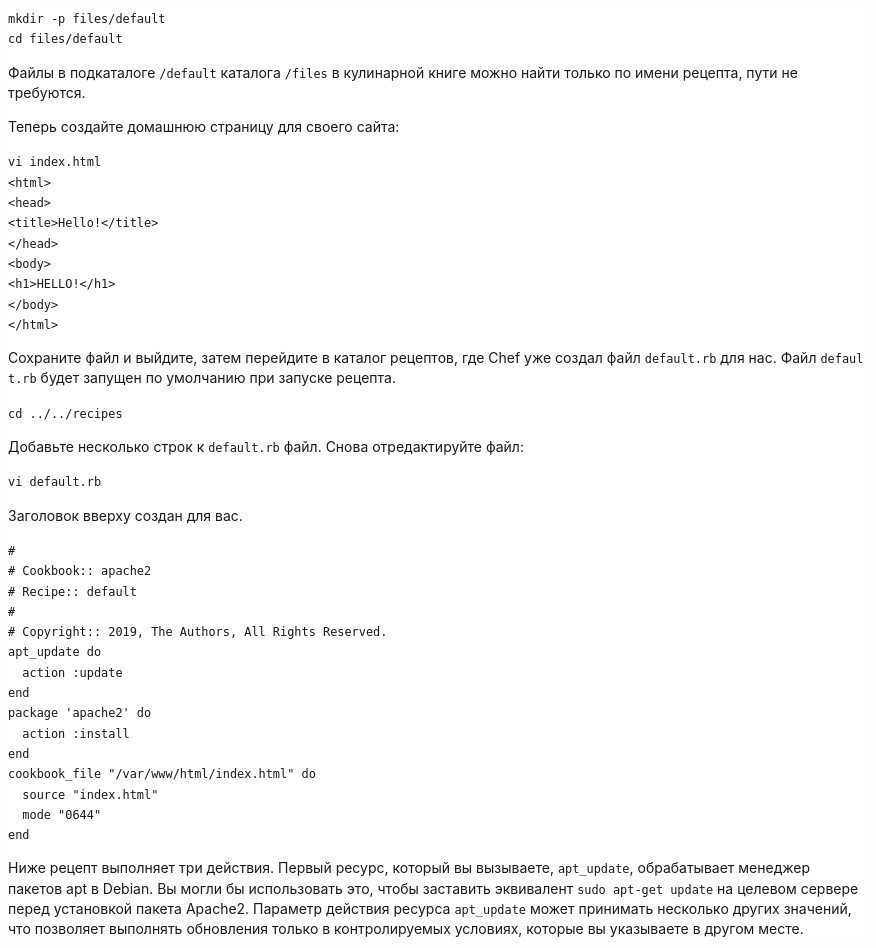 ```
mkdir -p files/default
cd files/default
```

Файлы в подкаталоге `/default` каталога `/files` в кулинарной книге можно найти только по имени рецепта, пути не требуются.

Теперь создайте домашнюю страницу для своего сайта:

```
vi index.html
<html>
<head>
<title>Hello!</title>
</head>
<body>
<h1>HELLO!</h1>
</body>
</html>
```

Сохраните файл и выйдите, затем перейдите в каталог рецептов, где Chef уже создал файл `default.rb` для нас. Файл `default.rb` будет запущен по умолчанию при запуске рецепта.

```
cd ../../recipes
```

Добавьте несколько строк к `default.rb` файл. Снова отредактируйте файл:

```
vi default.rb
```

Заголовок вверху создан для вас.

```
#
# Cookbook:: apache2
# Recipe:: default
#
# Copyright:: 2019, The Authors, All Rights Reserved.
apt_update do
  action :update
end
package 'apache2' do
  action :install
end
cookbook_file "/var/www/html/index.html" do
  source "index.html"
  mode "0644"
end
```

Ниже рецепт выполняет три действия. Первый ресурс, который вы вызываете, `apt_update`, обрабатывает менеджер пакетов apt в Debian. Вы могли бы использовать это, чтобы заставить эквивалент `sudo apt-get update` на целевом сервере перед установкой пакета Apache2. Параметр действия ресурса `apt_update` может принимать несколько других значений, что позволяет выполнять обновления только в контролируемых условиях, которые вы указываете в другом месте.
